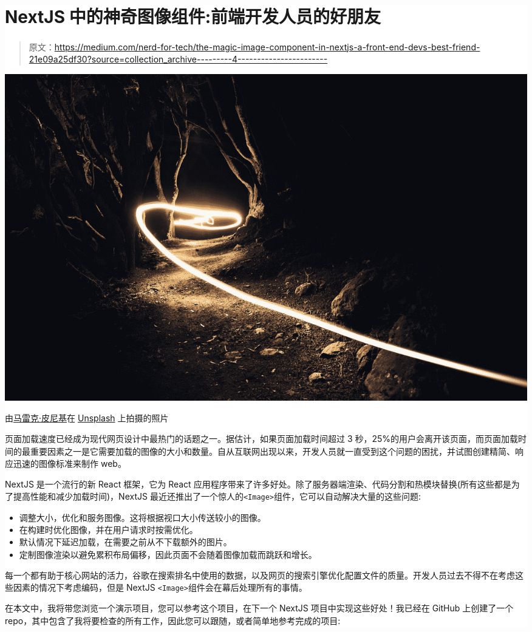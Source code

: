 # NextJS 中的神奇图像组件:前端开发人员的好朋友

> 原文：<https://medium.com/nerd-for-tech/the-magic-image-component-in-nextjs-a-front-end-devs-best-friend-21e09a25df30?source=collection_archive---------4----------------------->

![](img/4dd6f7e7cc55f8a13255aa5f1dd58c14.png)

由[马雷克·皮尼基](https://unsplash.com/@marekpiwnicki?utm_source=medium&utm_medium=referral)在 [Unsplash](https://unsplash.com?utm_source=medium&utm_medium=referral) 上拍摄的照片

页面加载速度已经成为现代网页设计中最热门的话题之一。据估计，如果页面加载时间超过 3 秒，25%的用户会离开该页面，而页面加载时间的最重要因素之一是它需要加载的图像的大小和数量。自从互联网出现以来，开发人员就一直受到这个问题的困扰，并试图创建精简、响应迅速的图像标准来制作 web。

NextJS 是一个流行的新 React 框架，它为 React 应用程序带来了许多好处。除了服务器端渲染、代码分割和热模块替换(所有这些都是为了提高性能和减少加载时间)，NextJS 最近还推出了一个惊人的`<Image>`组件，它可以自动解决大量的这些问题:

*   调整大小，优化和服务图像。这将根据视口大小传送较小的图像。
*   在构建时优化图像，并在用户请求时按需优化。
*   默认情况下延迟加载，在需要之前从不下载额外的图片。
*   定制图像渲染以避免累积布局偏移，因此页面不会随着图像加载而跳跃和增长。

每一个都有助于核心网站的活力，谷歌在搜索排名中使用的数据，以及网页的搜索引擎优化配置文件的质量。开发人员过去不得不在考虑这些因素的情况下考虑编码，但是 NextJS `<Image>`组件会在幕后处理所有的事情。

在本文中，我将带您浏览一个演示项目，您可以参考这个项目，在下一个 NextJS 项目中实现这些好处！我已经在 GitHub 上创建了一个 repo，其中包含了我将要检查的所有工作，因此您可以跟随，或者简单地参考完成的项目:
